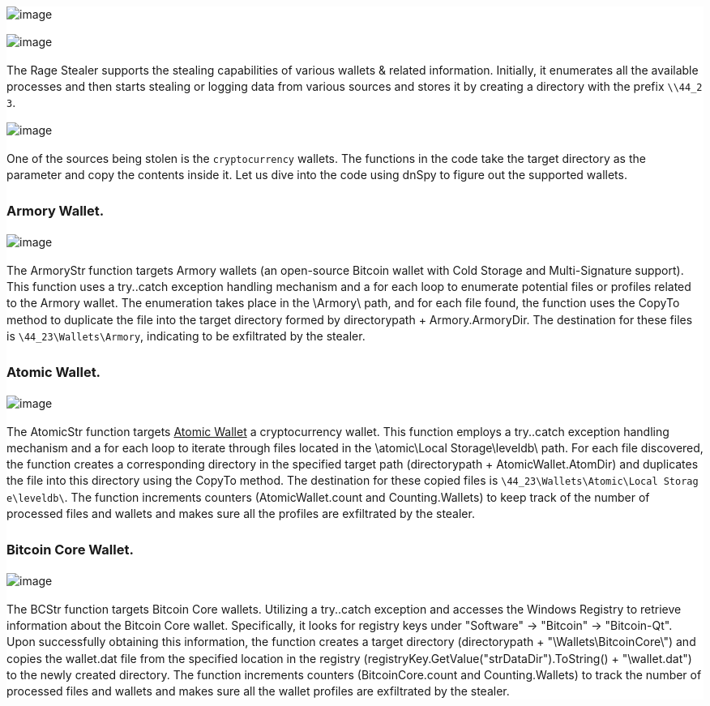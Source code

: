 ![image](https://github.com/xelemental/xelemental.github.io/assets/49472311/0d166441-98d0-4a03-af12-1701e51e351d)

![image](https://github.com/xelemental/xelemental.github.io/assets/49472311/2a19e5c1-211f-4cc1-8203-a45eeafb530a)

The Rage Stealer supports the stealing capabilities of various wallets & related information. Initially, it enumerates all the available processes and then starts stealing or logging data from various sources and stores it by creating a directory with  the prefix `\\44_23`.

![image](https://github.com/xelemental/xelemental.github.io/assets/49472311/db8beb4f-ebe0-4ce4-a684-c197077df343)

One of the sources being stolen is the `cryptocurrency` wallets. The functions in the code take the target directory as the parameter and copy the contents inside it.  Let us dive into the code using dnSpy to figure out the supported wallets.

### Armory Wallet.

![image](https://github.com/xelemental/xelemental.github.io/assets/49472311/2339a446-d244-4091-9b97-1e2c18964df6)

The ArmoryStr function targets Armory wallets (an open-source Bitcoin wallet with Cold Storage and Multi-Signature support). This function uses a try..catch exception handling mechanism and a for each loop to enumerate potential files or profiles related to the Armory wallet. The enumeration takes place in the \\Armory\\ path, and for each file found, the function uses the CopyTo method to duplicate the file into the target directory formed by directorypath + Armory.ArmoryDir. The destination for these files is `\44_23\Wallets\Armory`, indicating to be exfiltrated by the stealer.


### Atomic Wallet.

![image](https://github.com/xelemental/xelemental.github.io/assets/49472311/d39f69f9-996e-4651-ac3e-a4b60be9cd4c)

The AtomicStr function targets [Atomic Wallet](https://atomicwallet.io/) a cryptocurrency wallet. This function employs a try..catch exception handling mechanism and a for each loop to iterate through files located in the \\atomic\\Local Storage\\leveldb\\ path. For each file discovered, the function creates a corresponding directory in the specified target path (directorypath + AtomicWallet.AtomDir) and duplicates the file into this directory using the CopyTo method. The destination for these copied files is `\44_23\Wallets\Atomic\Local Storage\leveldb\`. The function increments counters (AtomicWallet.count and Counting.Wallets) to keep track of the number of processed files and wallets and makes sure all the profiles are exfiltrated by the stealer. 


### Bitcoin Core Wallet.

![image](https://github.com/xelemental/xelemental.github.io/assets/49472311/c9ea7cff-daee-4df6-9203-78d8cbe32b6d)

The BCStr function targets  Bitcoin Core wallets. Utilizing a try..catch exception and accesses the Windows Registry to retrieve information about the Bitcoin Core wallet. Specifically, it looks for registry keys under "Software" -> "Bitcoin" -> "Bitcoin-Qt". Upon successfully obtaining this information, the function creates a target directory (directorypath + "\\Wallets\\BitcoinCore\\") and copies the wallet.dat file from the specified location in the registry (registryKey.GetValue("strDataDir").ToString() + "\\wallet.dat") to the newly created directory. The function increments counters (BitcoinCore.count and Counting.Wallets) to track the number of processed files and wallets and makes sure all the wallet profiles are exfiltrated by the stealer. 
